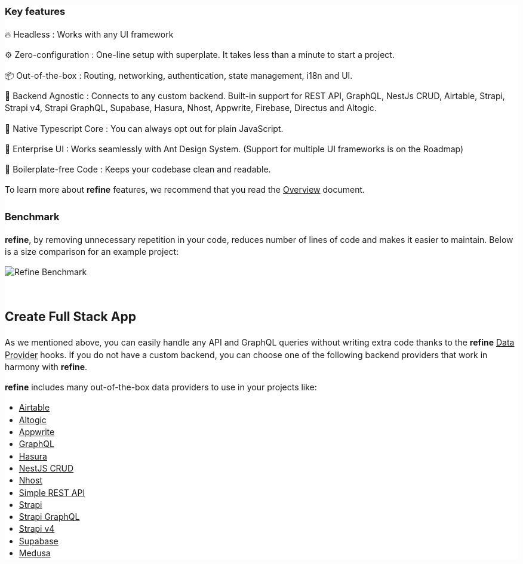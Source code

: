 ### Key features​

🔥 Headless : Works with any UI framework

⚙️ Zero-configuration : One-line setup with superplate. It takes less than a minute to start a project.

📦 Out-of-the-box : Routing, networking, authentication, state management, i18n and UI.

🔌 Backend Agnostic : Connects to any custom backend. Built-in support for REST API, GraphQL, NestJs CRUD, Airtable, Strapi, Strapi v4, Strapi GraphQL, Supabase, Hasura, Nhost, Appwrite, Firebase, Directus and Altogic.

📝 Native Typescript Core : You can always opt out for plain JavaScript.

🐜 Enterprise UI : Works seamlessly with Ant Design System. (Support for multiple UI frameworks is on the Roadmap)

📝 Boilerplate-free Code : Keeps your codebase clean and readable.

To learn more about **refine** features, we recommend that you read the [Overview](/docs/getting-started/overview/) document.

### Benchmark

**refine**, by removing unnecessary repetition in your code, reduces number of lines of code and makes it easier to maintain. Below is a size comparison for an example project:

<div class="img-container">
    <div class="window">
        <div class="control red"></div>
        <div class="control orange"></div>
        <div class="control green"></div>
    </div>
    <img src="https://refine.ams3.cdn.digitaloceanspaces.com/getting-started/benchmark.png" alt="Refine Benchmark" />
</div>
<br />

## Create Full Stack App

As we mentioned above, you can easily handle any API and GraphQL queries without writing extra code thanks to the **refine** [Data Provider](/docs/api-reference/core/providers/data-provider/) hooks. If you do not have a custom backend, you can choose one of the following backend providers that work in harmony with **refine**.

**refine** includes many out-of-the-box data providers to use in your projects like:

-   [Airtable](https://github.com/refinedev/refine/tree/master/packages/airtable)
-   [Altogic](https://github.com/refinedev/refine/tree/master/packages/altogic)
-   [Appwrite](https://github.com/refinedev/refine/tree/master/packages/appwrite)
-   [GraphQL](https://github.com/refinedev/refine/tree/master/packages/graphql)
-   [Hasura](https://github.com/refinedev/refine/tree/master/packages/hasura)
-   [NestJS CRUD](https://github.com/refinedev/refine/tree/master/packages/nestjsx-crud)
-   [Nhost](https://github.com/refinedev/refine/tree/master/packages/nhost)
-   [Simple REST API](https://github.com/refinedev/refine/tree/master/packages/simple-rest)
-   [Strapi](https://github.com/refinedev/refine/tree/master/packages/strapi)
-   [Strapi GraphQL](https://github.com/refinedev/refine/tree/master/packages/strapi-graphql)
-   [Strapi v4](https://github.com/refinedev/refine/tree/master/packages/strapi-v4)
-   [Supabase](https://github.com/refinedev/refine/tree/master/packages/supabase)
-   [Medusa](https://github.com/refinedev/refine/tree/master/packages/medusa)
